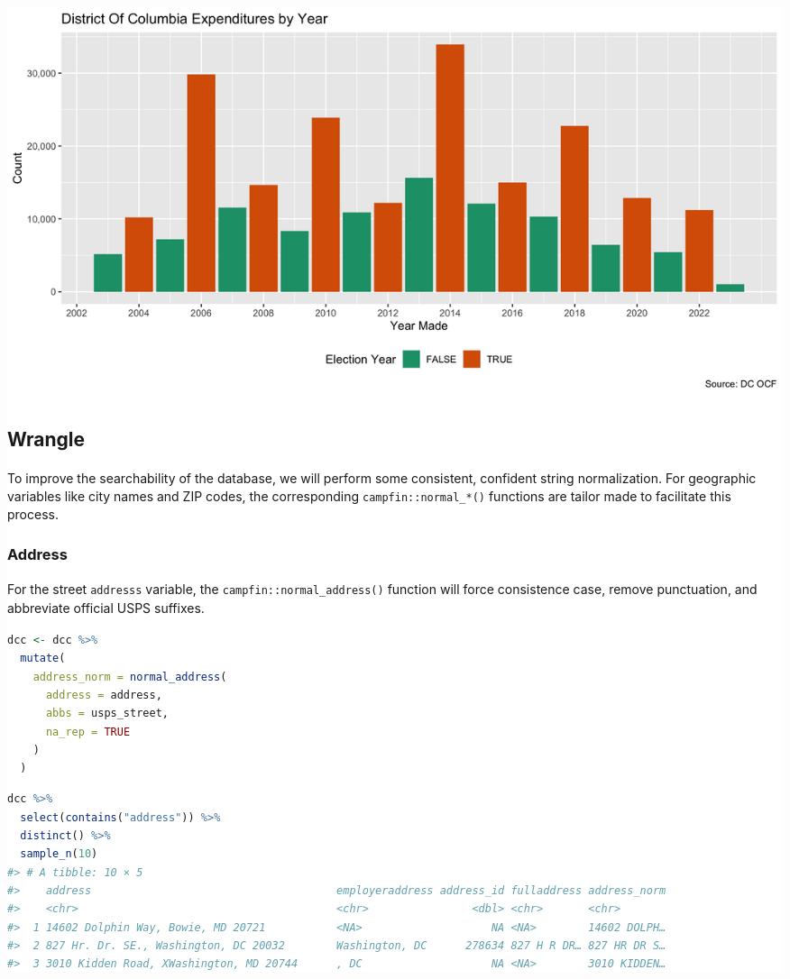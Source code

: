 ![](../plots/bar_year-1.png)

## Wrangle

To improve the searchability of the database, we will perform some
consistent, confident string normalization. For geographic variables
like city names and ZIP codes, the corresponding `campfin::normal_*()`
functions are tailor made to facilitate this process.

### Address

For the street `addresss` variable, the `campfin::normal_address()`
function will force consistence case, remove punctuation, and abbreviate
official USPS suffixes.

``` r
dcc <- dcc %>% 
  mutate(
    address_norm = normal_address(
      address = address,
      abbs = usps_street,
      na_rep = TRUE
    )
  )
```

``` r
dcc %>% 
  select(contains("address")) %>% 
  distinct() %>% 
  sample_n(10)
#> # A tibble: 10 × 5
#>    address                                      employeraddress address_id fulladdress address_norm
#>    <chr>                                        <chr>                <dbl> <chr>       <chr>       
#>  1 14602 Dolphin Way, Bowie, MD 20721           <NA>                    NA <NA>        14602 DOLPH…
#>  2 827 Hr. Dr. SE., Washington, DC 20032        Washington, DC      278634 827 H R DR… 827 HR DR S…
#>  3 3010 Kidden Road, XWashington, MD 20744      , DC                    NA <NA>        3010 KIDDEN…
```